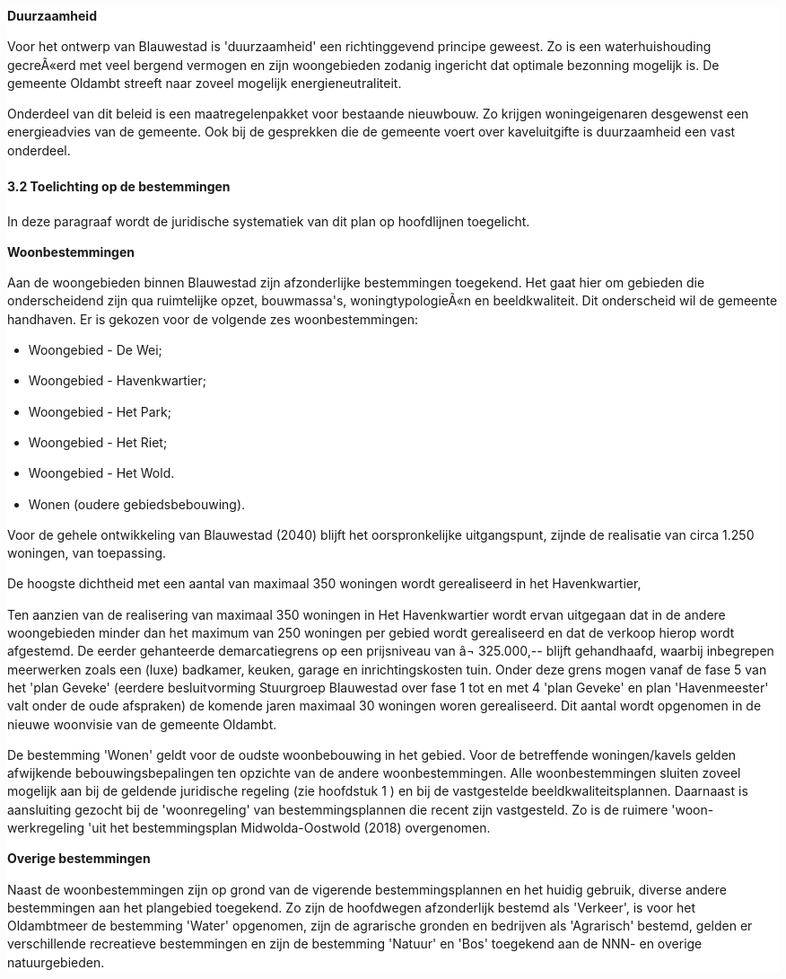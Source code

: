 **Duurzaamheid**

Voor het ontwerp van Blauwestad is 'duurzaamheid' een richtinggevend principe geweest. Zo is een waterhuishouding gecreÃ«erd met veel bergend vermogen en zijn woongebieden zodanig ingericht dat optimale bezonning mogelijk is. De gemeente Oldambt streeft naar zoveel mogelijk energieneutraliteit.

Onderdeel van dit beleid is een maatregelenpakket voor bestaande nieuwbouw. Zo krijgen woningeigenaren desgewenst een energieadvies van de gemeente. Ook bij de gesprekken die de gemeente voert over kaveluitgifte is duurzaamheid een vast onderdeel.

#### 3\.2 Toelichting op de bestemmingen

In deze paragraaf wordt de juridische systematiek van dit plan op hoofdlijnen toegelicht.

**Woonbestemmingen**

Aan de woongebieden binnen Blauwestad zijn afzonderlijke bestemmingen toegekend. Het gaat hier om gebieden die onderscheidend zijn qua ruimtelijke opzet, bouwmassa's, woningtypologieÃ«n en beeldkwaliteit. Dit onderscheid wil de gemeente handhaven. Er is gekozen voor de volgende zes woonbestemmingen:

* Woongebied \- De Wei;

* Woongebied \- Havenkwartier;

* Woongebied \- Het Park;

* Woongebied \- Het Riet;

* Woongebied \- Het Wold.

* Wonen (oudere gebiedsbebouwing).

Voor de gehele ontwikkeling van Blauwestad (2040\) blijft het oorspronkelijke uitgangspunt, zijnde de realisatie van circa 1\.250 woningen, van toepassing.

De hoogste dichtheid met een aantal van maximaal 350 woningen wordt gerealiseerd in het Havenkwartier,

Ten aanzien van de realisering van maximaal 350 woningen in Het Havenkwartier wordt ervan uitgegaan dat in de andere woongebieden minder dan het maximum van 250 woningen per gebied wordt gerealiseerd en dat de verkoop hierop wordt afgestemd. De eerder gehanteerde demarcatiegrens op een prijsniveau van â¬ 325\.000,\-\- blijft gehandhaafd, waarbij inbegrepen meerwerken zoals een (luxe) badkamer, keuken, garage en inrichtingskosten tuin. Onder deze grens mogen vanaf de fase 5 van het 'plan Geveke' (eerdere besluitvorming Stuurgroep Blauwestad over fase 1 tot en met 4 'plan Geveke' en plan 'Havenmeester' valt onder de oude afspraken) de komende jaren maximaal 30 woningen woren gerealiseerd. Dit aantal wordt opgenomen in de nieuwe woonvisie van de gemeente Oldambt.

De bestemming 'Wonen' geldt voor de oudste woonbebouwing in het gebied. Voor de betreffende woningen/kavels gelden afwijkende bebouwingsbepalingen ten opzichte van de andere woonbestemmingen. Alle woonbestemmingen sluiten zoveel mogelijk aan bij de geldende juridische regeling (zie hoofdstuk 1 ) en bij de vastgestelde beeldkwaliteitsplannen. Daarnaast is aansluiting gezocht bij de 'woonregeling' van bestemmingsplannen die recent zijn vastgesteld. Zo is de ruimere 'woon\-werkregeling 'uit het bestemmingsplan Midwolda\-Oostwold (2018\) overgenomen.

**Overige bestemmingen**

Naast de woonbestemmingen zijn op grond van de vigerende bestemmingsplannen en het huidig gebruik, diverse andere bestemmingen aan het plangebied toegekend. Zo zijn de hoofdwegen afzonderlijk bestemd als 'Verkeer', is voor het Oldambtmeer de bestemming 'Water' opgenomen, zijn de agrarische gronden en bedrijven als 'Agrarisch' bestemd, gelden er verschillende recreatieve bestemmingen en zijn de bestemming 'Natuur' en 'Bos' toegekend aan de NNN\- en overige natuurgebieden.
